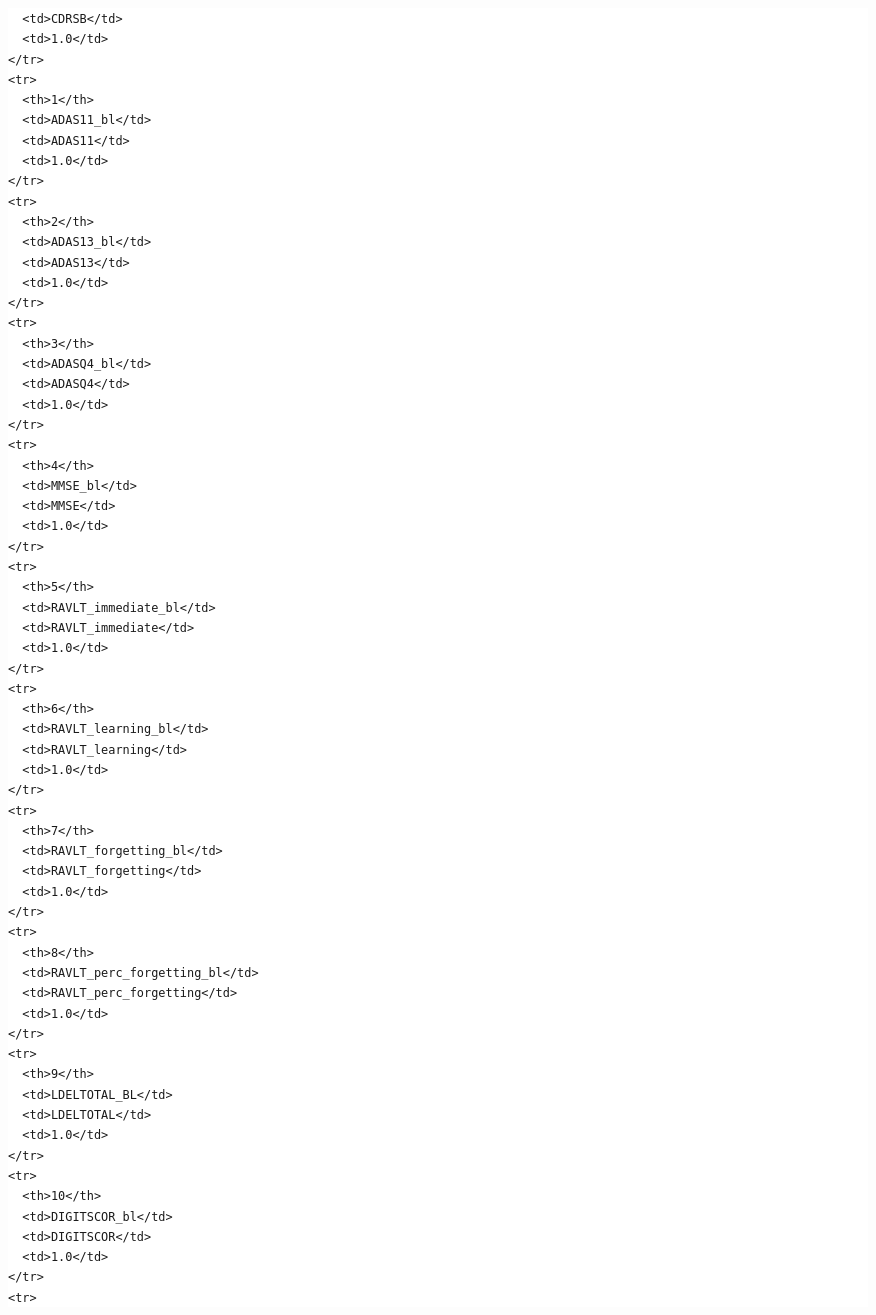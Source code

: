       <td>CDRSB</td>
      <td>1.0</td>
    </tr>
    <tr>
      <th>1</th>
      <td>ADAS11_bl</td>
      <td>ADAS11</td>
      <td>1.0</td>
    </tr>
    <tr>
      <th>2</th>
      <td>ADAS13_bl</td>
      <td>ADAS13</td>
      <td>1.0</td>
    </tr>
    <tr>
      <th>3</th>
      <td>ADASQ4_bl</td>
      <td>ADASQ4</td>
      <td>1.0</td>
    </tr>
    <tr>
      <th>4</th>
      <td>MMSE_bl</td>
      <td>MMSE</td>
      <td>1.0</td>
    </tr>
    <tr>
      <th>5</th>
      <td>RAVLT_immediate_bl</td>
      <td>RAVLT_immediate</td>
      <td>1.0</td>
    </tr>
    <tr>
      <th>6</th>
      <td>RAVLT_learning_bl</td>
      <td>RAVLT_learning</td>
      <td>1.0</td>
    </tr>
    <tr>
      <th>7</th>
      <td>RAVLT_forgetting_bl</td>
      <td>RAVLT_forgetting</td>
      <td>1.0</td>
    </tr>
    <tr>
      <th>8</th>
      <td>RAVLT_perc_forgetting_bl</td>
      <td>RAVLT_perc_forgetting</td>
      <td>1.0</td>
    </tr>
    <tr>
      <th>9</th>
      <td>LDELTOTAL_BL</td>
      <td>LDELTOTAL</td>
      <td>1.0</td>
    </tr>
    <tr>
      <th>10</th>
      <td>DIGITSCOR_bl</td>
      <td>DIGITSCOR</td>
      <td>1.0</td>
    </tr>
    <tr>